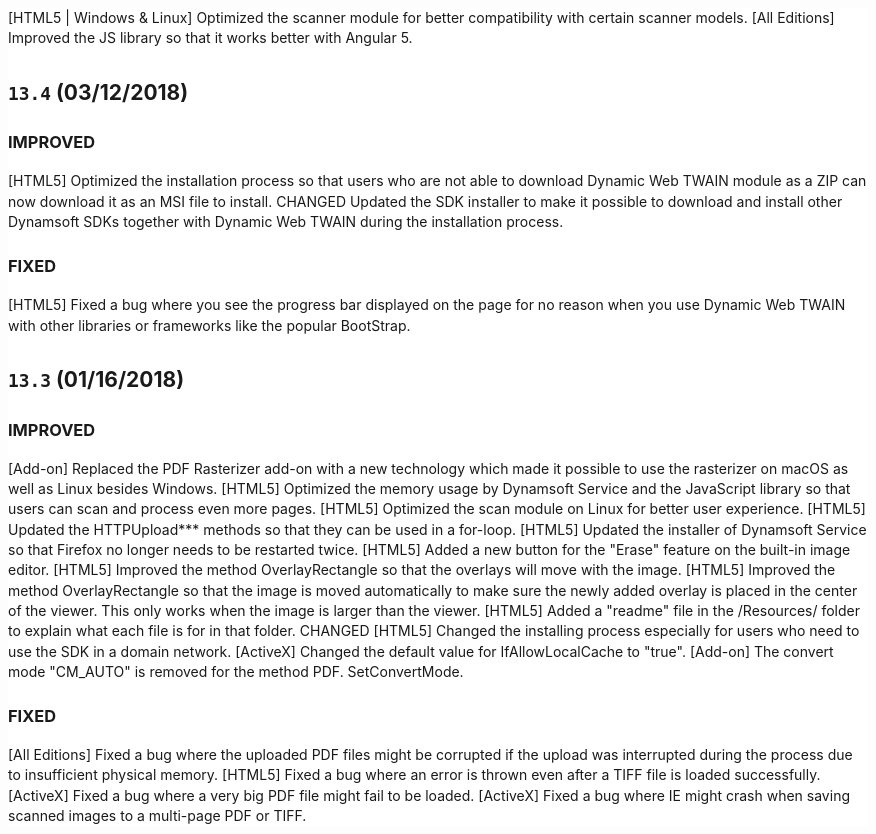 [HTML5 | Windows & Linux] Optimized the scanner module for better compatibility with certain scanner models.
[All Editions] Improved the JS library so that it works better with Angular 5.

## `13.4` (03/12/2018)

### IMPROVED

[HTML5] Optimized the installation process so that users who are not able to download Dynamic Web TWAIN module as a ZIP can now download it as an MSI file to install.
CHANGED
Updated the SDK installer to make it possible to download and install other Dynamsoft SDKs together with Dynamic Web TWAIN during the installation process.

### FIXED

[HTML5] Fixed a bug where you see the progress bar displayed on the page for no reason when you use Dynamic Web TWAIN with other libraries or frameworks like the popular BootStrap.

## `13.3` (01/16/2018)

### IMPROVED

[Add-on] Replaced the PDF Rasterizer add-on with a new technology which made it possible to use the rasterizer on macOS as well as Linux besides Windows.
[HTML5] Optimized the memory usage by Dynamsoft Service and the JavaScript library so that users can scan and process even more pages.
[HTML5] Optimized the scan module on Linux for better user experience.
[HTML5] Updated the HTTPUpload*** methods so that they can be used in a for-loop.
[HTML5] Updated the installer of Dynamsoft Service so that Firefox no longer needs to be restarted twice.
[HTML5] Added a new button for the "Erase" feature on the built-in image editor.
[HTML5] Improved the method OverlayRectangle so that the overlays will move with the image.
[HTML5] Improved the method OverlayRectangle so that the image is moved automatically to make sure the newly added overlay is placed in the center of the viewer. This only works when the image is larger than the viewer.
[HTML5] Added a "readme" file in the /Resources/ folder to explain what each file is for in that folder.
CHANGED
[HTML5] Changed the installing process especially for users who need to use the SDK in a domain network.
[ActiveX] Changed the default value for IfAllowLocalCache to "true".
[Add-on] The convert mode "CM_AUTO" is removed for the method PDF. SetConvertMode.

### FIXED

[All Editions] Fixed a bug where the uploaded PDF files might be corrupted if the upload was interrupted during the process due to insufficient physical memory.
[HTML5] Fixed a bug where an error is thrown even after a TIFF file is loaded successfully.
[ActiveX] Fixed a bug where a very big PDF file might fail to be loaded.
[ActiveX] Fixed a bug where IE might crash when saving scanned images to a multi-page PDF or TIFF.
